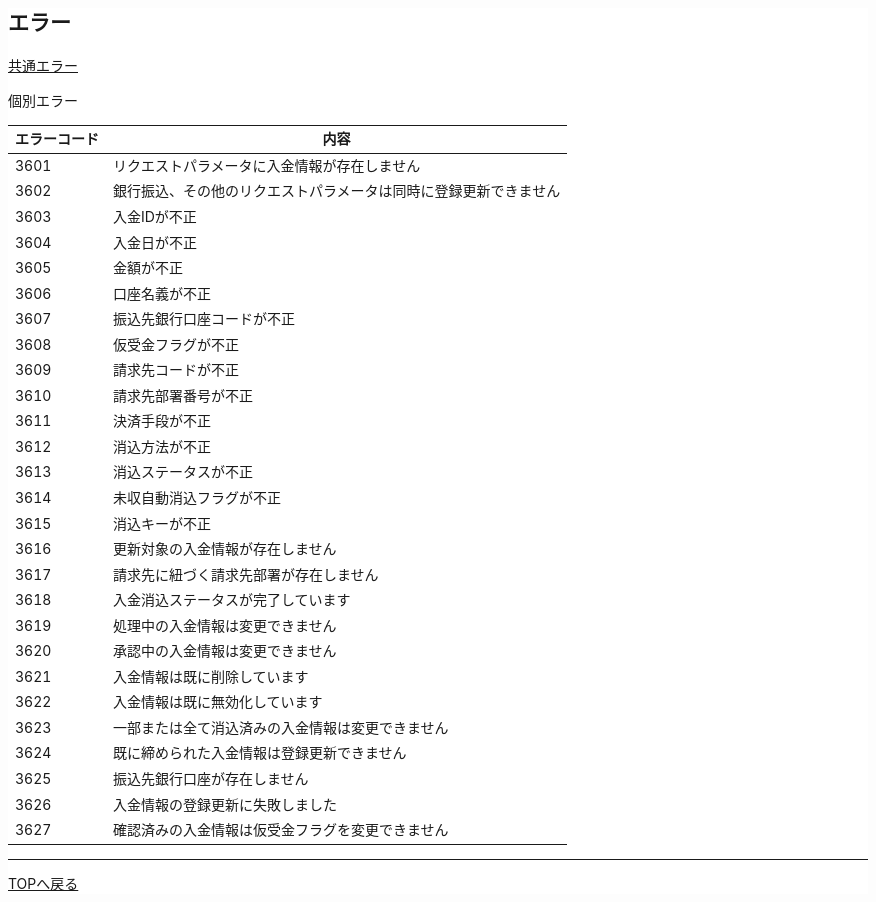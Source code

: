 
## エラー

[共通エラー](../../index.md#共通エラー)

個別エラー

| エラーコード | 内容                                                          |
| ------------ | ------------------------------------------------------------ |
| 3601         | リクエストパラメータに入金情報が存在しません                    |
| 3602         | 銀行振込、その他のリクエストパラメータは同時に登録更新できません |
| 3603         | 入金IDが不正                                                  |
| 3604         | 入金日が不正                                                  |
| 3605         | 金額が不正                                                    |
| 3606         | 口座名義が不正                                                |
| 3607         | 振込先銀行口座コードが不正                                     |
| 3608         | 仮受金フラグが不正                                            |
| 3609         | 請求先コードが不正                                            |
| 3610         | 請求先部署番号が不正                                          |
| 3611         | 決済手段が不正                                                |
| 3612         | 消込方法が不正                                                |
| 3613         | 消込ステータスが不正                                          |
| 3614         | 未収自動消込フラグが不正                                      |
| 3615         | 消込キーが不正                                                |
| 3616         | 更新対象の入金情報が存在しません                               |
| 3617         | 請求先に紐づく請求先部署が存在しません                          |
| 3618         | 入金消込ステータスが完了しています                             |
| 3619         | 処理中の入金情報は変更できません                               |
| 3620         | 承認中の入金情報は変更できません                               |
| 3621         | 入金情報は既に削除しています                                   |
| 3622         | 入金情報は既に無効化しています                                 |
| 3623         | 一部または全て消込済みの入金情報は変更できません                |
| 3624         | 既に締められた入金情報は登録更新できません                      |
| 3625         | 振込先銀行口座が存在しません                                   |
| 3626         | 入金情報の登録更新に失敗しました                               |
| 3627         | 確認済みの入金情報は仮受金フラグを変更できません                |


----

[TOPへ戻る](../../index.md)
